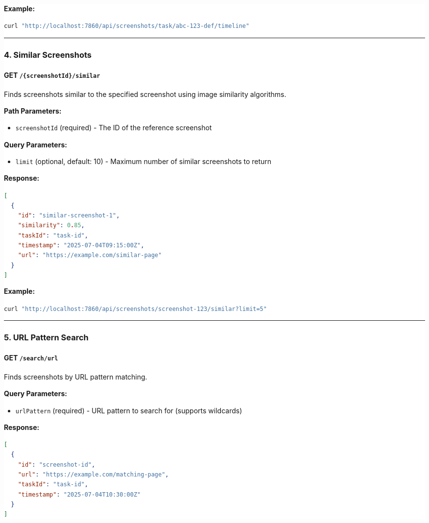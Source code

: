 **Example:**
```bash
curl "http://localhost:7860/api/screenshots/task/abc-123-def/timeline"
```

---

### 4. Similar Screenshots

#### GET `/{screenshotId}/similar`
Finds screenshots similar to the specified screenshot using image similarity algorithms.

**Path Parameters:**
- `screenshotId` (required) - The ID of the reference screenshot

**Query Parameters:**
- `limit` (optional, default: 10) - Maximum number of similar screenshots to return

**Response:**
```json
[
  {
    "id": "similar-screenshot-1",
    "similarity": 0.85,
    "taskId": "task-id",
    "timestamp": "2025-07-04T09:15:00Z",
    "url": "https://example.com/similar-page"
  }
]
```

**Example:**
```bash
curl "http://localhost:7860/api/screenshots/screenshot-123/similar?limit=5"
```

---

### 5. URL Pattern Search

#### GET `/search/url`
Finds screenshots by URL pattern matching.

**Query Parameters:**
- `urlPattern` (required) - URL pattern to search for (supports wildcards)

**Response:**
```json
[
  {
    "id": "screenshot-id",
    "url": "https://example.com/matching-page",
    "taskId": "task-id",
    "timestamp": "2025-07-04T10:30:00Z"
  }
]
```
